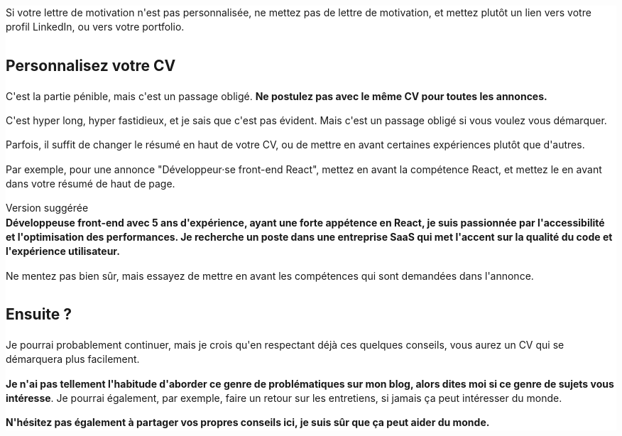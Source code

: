 Si votre lettre de motivation n'est pas personnalisée, ne mettez pas de lettre de motivation, et mettez plutôt un lien vers votre profil LinkedIn, ou vers votre portfolio.

## Personnalisez votre CV

C'est la partie pénible, mais c'est un passage obligé. **Ne postulez pas avec le même CV pour toutes les annonces.**

C'est hyper long, hyper fastidieux, et je sais que c'est pas évident. Mais c'est un passage obligé si vous voulez vous démarquer.

Parfois, il suffit de changer le résumé en haut de votre CV, ou de mettre en avant certaines expériences plutôt que d'autres.

Par exemple, pour une annonce "Développeur·se front-end React", mettez en avant la compétence React, et mettez le en avant dans votre résumé de haut de page.

<div class="border bg-lime-50 border-lime-100 text-lime-800 px-4 py-3 rounded relative">
<div class="text-lime-800 text-center text-sm pb-4">Version suggérée</div>
<div><b>Développeuse front-end avec 5 ans d'expérience, ayant une forte appétence en React, je suis passionnée par l'accessibilité et l'optimisation des performances.
Je recherche un poste dans une entreprise SaaS qui met l'accent sur la qualité du code et l'expérience utilisateur.</b>
</div>
</div>

Ne mentez pas bien sûr, mais essayez de mettre en avant les compétences qui sont demandées dans l'annonce.

## Ensuite ?

Je pourrai probablement continuer, mais je crois qu'en respectant déjà ces quelques conseils, vous aurez un CV qui se démarquera plus facilement.

**Je n'ai pas tellement l'habitude d'aborder ce genre de problématiques sur mon blog, alors 
dites moi si ce genre de sujets vous intéresse**. Je pourrai également, par exemple, faire un retour sur les entretiens, 
si jamais ça peut intéresser du monde.

**N'hésitez pas également à partager vos propres conseils ici, je suis sûr que ça peut aider du monde.**

